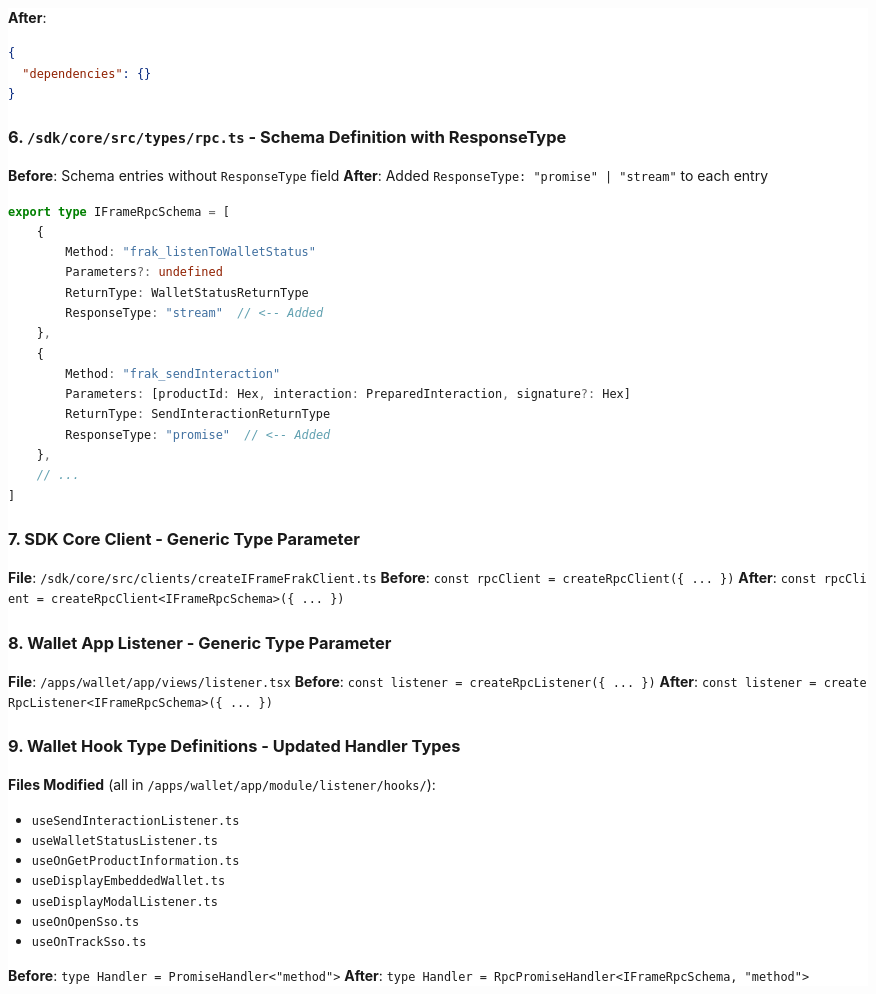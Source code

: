 **After**:
```json
{
  "dependencies": {}
}
```

### 6. `/sdk/core/src/types/rpc.ts` - Schema Definition with ResponseType
**Before**: Schema entries without `ResponseType` field
**After**: Added `ResponseType: "promise" | "stream"` to each entry

```typescript
export type IFrameRpcSchema = [
    {
        Method: "frak_listenToWalletStatus"
        Parameters?: undefined
        ReturnType: WalletStatusReturnType
        ResponseType: "stream"  // <-- Added
    },
    {
        Method: "frak_sendInteraction"
        Parameters: [productId: Hex, interaction: PreparedInteraction, signature?: Hex]
        ReturnType: SendInteractionReturnType
        ResponseType: "promise"  // <-- Added
    },
    // ...
]
```

### 7. SDK Core Client - Generic Type Parameter
**File**: `/sdk/core/src/clients/createIFrameFrakClient.ts`
**Before**: `const rpcClient = createRpcClient({ ... })`
**After**: `const rpcClient = createRpcClient<IFrameRpcSchema>({ ... })`

### 8. Wallet App Listener - Generic Type Parameter
**File**: `/apps/wallet/app/views/listener.tsx`
**Before**: `const listener = createRpcListener({ ... })`
**After**: `const listener = createRpcListener<IFrameRpcSchema>({ ... })`

### 9. Wallet Hook Type Definitions - Updated Handler Types
**Files Modified** (all in `/apps/wallet/app/module/listener/hooks/`):
- `useSendInteractionListener.ts`
- `useWalletStatusListener.ts`
- `useOnGetProductInformation.ts`
- `useDisplayEmbeddedWallet.ts`
- `useDisplayModalListener.ts`
- `useOnOpenSso.ts`
- `useOnTrackSso.ts`

**Before**: `type Handler = PromiseHandler<"method">`
**After**: `type Handler = RpcPromiseHandler<IFrameRpcSchema, "method">`
